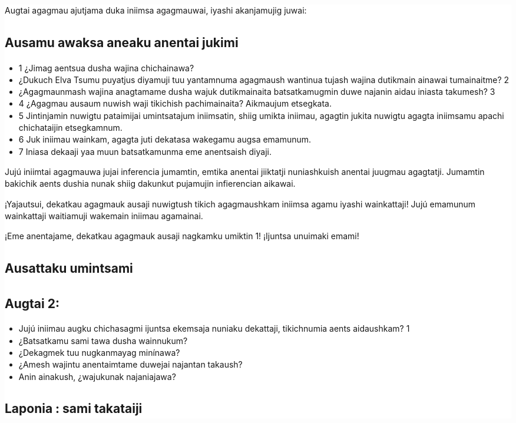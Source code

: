 





Augtai agagmau ajutjama duka iniimsa agagmauwai, iyashi akanjamujig juwai:





## Ausamu awaksa aneaku anentai jukimi

- 1 ¿Jimag aentsua dusha wajina chichainawa?
- ¿Dukuch Elva Tsumu puyatjus diyamuji tuu yantamnuma agagmaush wantinua tujash wajina dutikmain ainawai tumainaitme? 2
- ¿Agagmaunmash wajina anagtamame dusha wajuk dutikmainaita batsatkamugmin duwe najanin aidau iniasta takumesh? 3
- 4 ¿Agagmau ausaum nuwish waji tikichish pachimainaita? Aikmaujum etsegkata.
- 5 Jintinjamin nuwigtu pataimijai umintsatajum iniimsatin, shiig umikta iniimau, agagtin jukita nuwigtu agagta iniimsamu apachi chichataijin etsegkamnum.
- 6 Juk iniimau wainkam, agagta juti dekatasa wakegamu augsa emamunum.
- 7 Iniasa dekaaji yaa muun batsatkamunma eme anentsaish diyaji.

Jujú iniimtai agagmauwa jujai inferencia jumamtin, emtika anentai jiiktatji nuniashkuish anentai juugmau agagtatji. Jumamtin bakichik aents dushia nunak shiig dakunkut pujamujin infierencian aikawai.





¡Yajautsui, dekatkau agagmauk ausaji nuwigtush tikich agagmaushkam iniimsa agamu iyashi wainkattaji! Jujú emamunum wainkattaji waitiamuji wakemain iniimau agamainai.



¡Eme anentajame, dekatkau agagmauk ausaji nagkamku umiktin 1! ¡Ijuntsa unuimaki emami!





## Ausattaku umintsami

## Augtai 2:



- Jujú iniimau augku chichasagmi ijuntsa ekemsaja nuniaku dekattaji, tikichnumia aents aidaushkam? 1
- ¿Batsatkamu sami tawa dusha wainnukum?
- ¿Dekagmek tuu nugkanmayag minínawa?
- ¿Amesh wajintu anentaimtame duwejai najantan takaush?
- Anin ainakush, ¿wajukunak najaniajawa?









## Laponia : sami takataiji
